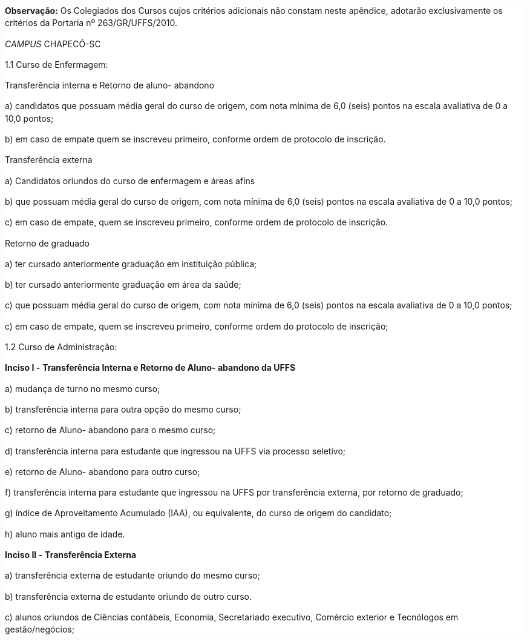  **Observação:** Os Colegiados dos Cursos cujos critérios adicionais não constam neste apêndice, adotarão exclusivamente os critérios da Portaria nº 263/GR/UFFS/2010.

 *CAMPUS* CHAPECÓ-SC

 1.1 Curso de Enfermagem:

 Transferência interna e Retorno de aluno- abandono

 a) candidatos que possuam média geral do curso de origem, com nota mínima de 6,0 (seis) pontos na escala avaliativa de 0 a 10,0 pontos;

 b) em caso de empate quem se inscreveu primeiro, conforme ordem de protocolo de inscrição.

 Transferência externa

 a) Candidatos oriundos do curso de enfermagem e áreas afins

 b) que possuam média geral do curso de origem, com nota mínima de 6,0 (seis) pontos na escala avaliativa de 0 a 10,0 pontos;

 c) em caso de empate, quem se inscreveu primeiro, conforme ordem de protocolo de inscrição.

 Retorno de graduado

 a) ter cursado anteriormente graduação em instituição pública;

 b) ter cursado anteriormente graduação em área da saúde;

 c) que possuam média geral do curso de origem, com nota mínima de 6,0 (seis) pontos na escala avaliativa de 0 a 10,0 pontos;

 c) em caso de empate, quem se inscreveu primeiro, conforme ordem do protocolo de inscrição;

 1.2 Curso de Administração:

 **Inciso I -** **Transferência Interna e Retorno de Aluno- abandono da UFFS**

 a) mudança de turno no mesmo curso;

 b) transferência interna para outra opção do mesmo curso;

 c) retorno de Aluno- abandono para o mesmo curso;

 d) transferência interna para estudante que ingressou na UFFS via processo seletivo;

 e) retorno de Aluno- abandono para outro curso;

 f) transferência interna para estudante que ingressou na UFFS por transferência externa, por retorno de graduado;

 g) índice de Aproveitamento Acumulado (IAA), ou equivalente, do curso de origem do candidato;

 h) aluno mais antigo de idade.

 **Inciso II -** **Transferência Externa**

 a) transferência externa de estudante oriundo do mesmo curso;

 b) transferência externa de estudante oriundo de outro curso.

 c) alunos oriundos de Ciências contábeis, Economia, Secretariado executivo, Comércio exterior e Tecnólogos em gestão/negócios;
